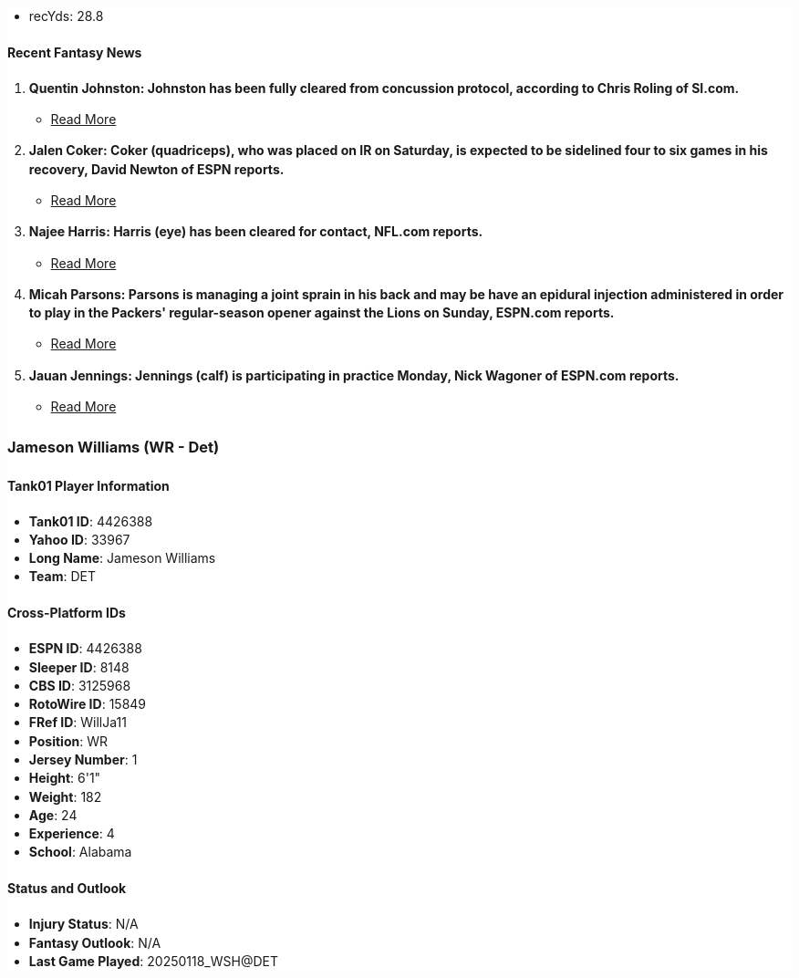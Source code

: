   - recYds: 28.8

#### Recent Fantasy News
1. **Quentin Johnston: Johnston has been fully cleared from concussion protocol, according to Chris Roling of SI.com.**
   - [Read More](https://www.si.com/nfl/chargers/chargers-injury-updates-quentin-johnston-najee-harris-week-1-chiefs)

2. **Jalen Coker: Coker (quadriceps), who was placed on IR on Saturday, is expected to be sidelined four to six games in his recovery, David Newton of ESPN reports.**
   - [Read More](https://www.espn.com/nfl/story/_/id/46112946/panthers-bring-back-hunter-renfrow-place-jalen-coker-ir)

3. **Najee Harris: Harris&#65279;&#65279; (eye) has been cleared for contact, NFL.com reports.**
   - [Read More](https://www.nfl.com/news/nfl-news-roundup-latest-league-updates-from-monday-sept-1)

4. **Micah Parsons: Parsons is managing a joint sprain in his back and may be have an epidural injection administered in order to play in the Packers' regular-season opener against the Lions on Sunday, ESPN.com reports.**
   - [Read More](https://www.espn.com/nfl/story/_/id/46129685/sources-packers-micah-parsons-joint-sprain-back)

5. **Jauan Jennings: Jennings (calf) is participating in practice Monday, Nick Wagoner of ESPN.com reports.**
   - [Read More](https://x.com/nwagoner/status/1962576331025367160)


### Jameson Williams (WR - Det)

#### Tank01 Player Information
- **Tank01 ID**: 4426388
- **Yahoo ID**: 33967
- **Long Name**: Jameson Williams
- **Team**: DET
#### Cross-Platform IDs
- **ESPN ID**: 4426388
- **Sleeper ID**: 8148
- **CBS ID**: 3125968
- **RotoWire ID**: 15849
- **FRef ID**: WillJa11
- **Position**: WR
- **Jersey Number**: 1
- **Height**: 6'1"
- **Weight**: 182
- **Age**: 24
- **Experience**: 4
- **School**: Alabama

#### Status and Outlook
- **Injury Status**: N/A
- **Fantasy Outlook**: N/A
- **Last Game Played**: 20250118_WSH@DET
